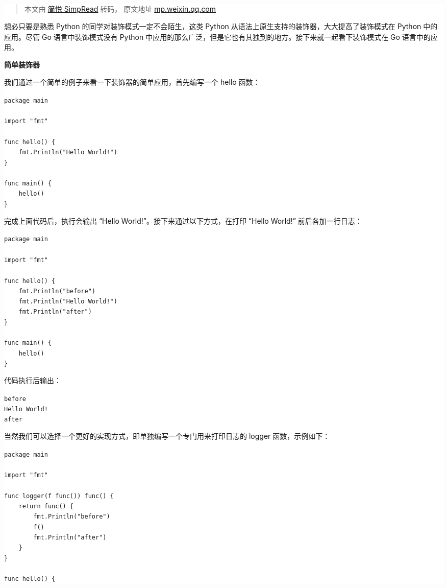 > 本文由 [简悦 SimpRead](http://ksria.com/simpread/) 转码， 原文地址 [mp.weixin.qq.com](https://mp.weixin.qq.com/s?__biz=MjM5ODc5ODgyMw==&mid=2653587805&idx=1&sn=f6ef4a4d432a8e041fc4db731f9ba1e5&chksm=bd1b1dd58a6c94c32cd8b1771e8a88364c4ffd7b522446c56a4b03cd7c9c70f9ab1099a372cc&scene=21#wechat_redirect)

想必只要是熟悉 Python 的同学对装饰模式一定不会陌生，这类 Python 从语法上原生支持的装饰器，大大提高了装饰模式在 Python 中的应用。尽管 Go 语言中装饰模式没有 Python 中应用的那么广泛，但是它也有其独到的地方。接下来就一起看下装饰模式在 Go 语言中的应用。

  

**简单装饰器**

  

我们通过一个简单的例子来看一下装饰器的简单应用，首先编写一个 hello 函数：  

```
package main

import "fmt"

func hello() {
    fmt.Println("Hello World!")
}

func main() {
    hello()
}
```

完成上面代码后，执行会输出 “Hello World!”。接下来通过以下方式，在打印 “Hello World!” 前后各加一行日志：  

```
package main

import "fmt"

func hello() {
    fmt.Println("before")
    fmt.Println("Hello World!")
    fmt.Println("after")
}

func main() {
    hello()
}
```

代码执行后输出：  

```
before
Hello World!
after
```

当然我们可以选择一个更好的实现方式，即单独编写一个专门用来打印日志的 logger 函数，示例如下：  

```
package main

import "fmt"

func logger(f func()) func() {
    return func() {
        fmt.Println("before")
        f()
        fmt.Println("after")
    }
}

func hello() {
```